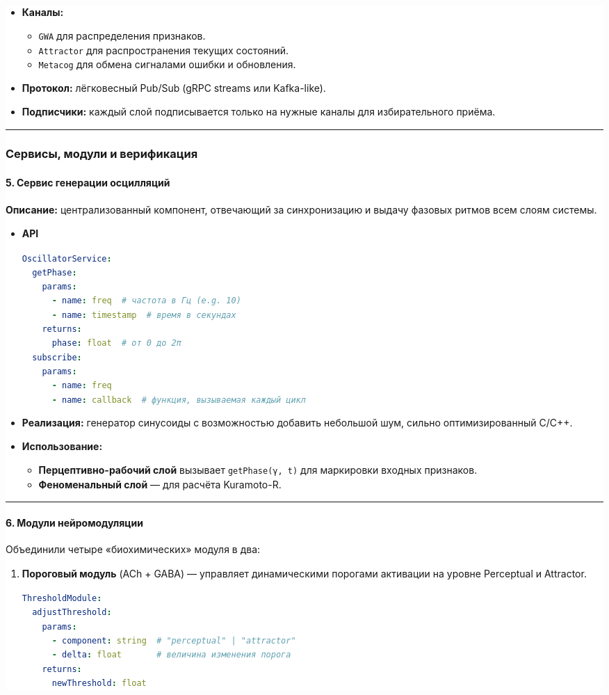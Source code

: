 * **Каналы:**

  * `GWA` для распределения признаков.
  * `Attractor` для распространения текущих состояний.
  * `Metacog` для обмена сигналами ошибки и обновления.
* **Протокол:** лёгковесный Pub/Sub (gRPC streams или Kafka-like).
* **Подписчики:** каждый слой подписывается только на нужные каналы для избирательного приёма.

---



### Сервисы, модули и верификация

#### 5. Сервис генерации осцилляций

**Описание:** централизованный компонент, отвечающий за синхронизацию и выдачу фазовых ритмов всем слоям системы.

* **API**

  ```yaml
  OscillatorService:
    getPhase:
      params:
        - name: freq  # частота в Гц (e.g. 10)
        - name: timestamp  # время в секундах
      returns:
        phase: float  # от 0 до 2π
    subscribe:
      params:
        - name: freq
        - name: callback  # функция, вызываемая каждый цикл
  ```

* **Реализация:** генератор синусоиды с возможностью добавить небольшой шум, сильно оптимизированный C/C++.

* **Использование:**

  * **Перцептивно-рабочий слой** вызывает `getPhase(γ, t)` для маркировки входных признаков.
  * **Феноменальный слой** — для расчёта Kuramoto-R.

---

#### 6. Модули нейромодуляции

Объединили четыре «биохимических» модуля в два:

1. **Пороговый модуль** (ACh + GABA)
   — управляет динамическими порогами активации на уровне Perceptual и Attractor.

   ```yaml
   ThresholdModule:
     adjustThreshold:
       params:
         - component: string  # "perceptual" | "attractor"
         - delta: float       # величина изменения порога
       returns:
         newThreshold: float
   ```
